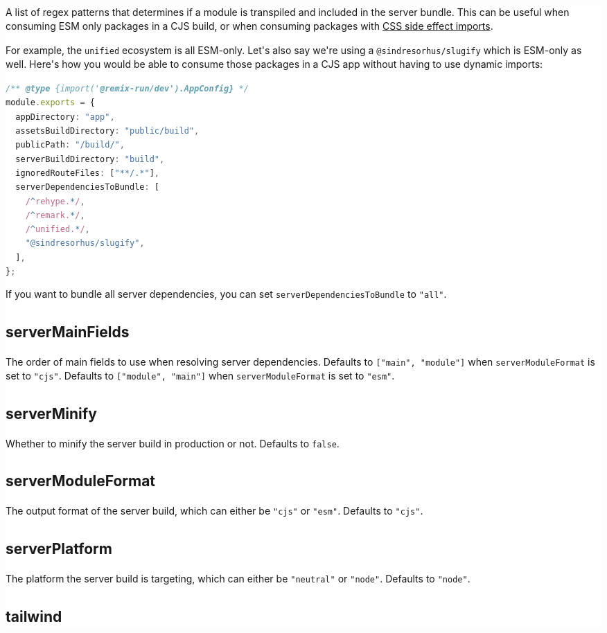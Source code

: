 A list of regex patterns that determines if a module is transpiled and included
in the server bundle. This can be useful when consuming ESM only packages in a
CJS build, or when consuming packages with [CSS side effect
imports][css-side-effect-imports].

For example, the `unified` ecosystem is all ESM-only. Let's also say we're using
a `@sindresorhus/slugify` which is ESM-only as well. Here's how you would be
able to consume those packages in a CJS app without having to use dynamic
imports:

```ts filename=remix.config.js lines=[8-13]
/** @type {import('@remix-run/dev').AppConfig} */
module.exports = {
  appDirectory: "app",
  assetsBuildDirectory: "public/build",
  publicPath: "/build/",
  serverBuildDirectory: "build",
  ignoredRouteFiles: ["**/.*"],
  serverDependenciesToBundle: [
    /^rehype.*/,
    /^remark.*/,
    /^unified.*/,
    "@sindresorhus/slugify",
  ],
};
```

If you want to bundle all server dependencies, you can set
`serverDependenciesToBundle` to `"all"`.

## serverMainFields

The order of main fields to use when resolving server dependencies. Defaults to
`["main", "module"]` when `serverModuleFormat` is set to `"cjs"`. Defaults to
`["module", "main"]` when `serverModuleFormat` is set to `"esm"`.

## serverMinify

Whether to minify the server build in production or not. Defaults to `false`.

## serverModuleFormat

The output format of the server build, which can either be `"cjs"` or `"esm"`.
Defaults to `"cjs"`.

## serverPlatform

The platform the server build is targeting, which can either be `"neutral"` or
`"node"`. Defaults to `"node"`.

## tailwind


[minimatch]: https://www.npmjs.com/package/minimatch
[public-path]: #publicpath
[server-build-path]: #serverbuildpath
[server-conditions]: #serverconditions
[server-dependencies-to-bundle]: #serverdependenciestobundle
[server-main-fields]: #servermainfields
[server-minify]: #serverminify
[server-module-format]: #servermoduleformat
[server-platform]: #serverplatform
[arc]: https://arc.codes
[cloudflare-pages]: https://pages.cloudflare.com
[cloudflare-workers]: https://workers.cloudflare.com
[deno]: https://deno.land
[netlify]: https://www.netlify.com
[node-cjs]: https://nodejs.org/en
[vercel]: https://vercel.com
[dilum-sanjaya]: https://twitter.com/DilumSanjaya
[an-awesome-visualization]: https://remix-routing-demo.netlify.app
[remix-dev]: ../other-api/dev#remix-dev
[app-directory]: #appDirectory
[css-side-effect-imports]: ../guides/styling#css-side-effect-imports
[postcss]: https://postcss.org
[tailwind-functions-and-directives]: https://tailwindcss.com/docs/functions-and-directives